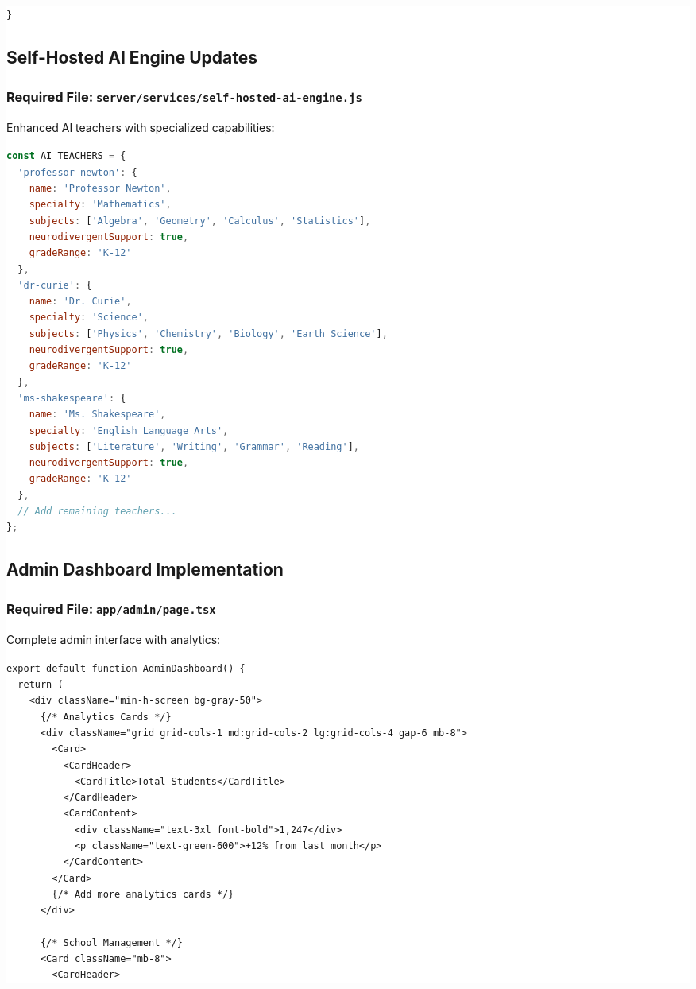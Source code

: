 ```javascript
}
```

## Self-Hosted AI Engine Updates

### Required File: `server/services/self-hosted-ai-engine.js`

Enhanced AI teachers with specialized capabilities:

```javascript
const AI_TEACHERS = {
  'professor-newton': {
    name: 'Professor Newton',
    specialty: 'Mathematics',
    subjects: ['Algebra', 'Geometry', 'Calculus', 'Statistics'],
    neurodivergentSupport: true,
    gradeRange: 'K-12'
  },
  'dr-curie': {
    name: 'Dr. Curie',
    specialty: 'Science',
    subjects: ['Physics', 'Chemistry', 'Biology', 'Earth Science'],
    neurodivergentSupport: true,
    gradeRange: 'K-12'
  },
  'ms-shakespeare': {
    name: 'Ms. Shakespeare',
    specialty: 'English Language Arts',
    subjects: ['Literature', 'Writing', 'Grammar', 'Reading'],
    neurodivergentSupport: true,
    gradeRange: 'K-12'
  },
  // Add remaining teachers...
};
```

## Admin Dashboard Implementation

### Required File: `app/admin/page.tsx`

Complete admin interface with analytics:

```tsx
export default function AdminDashboard() {
  return (
    <div className="min-h-screen bg-gray-50">
      {/* Analytics Cards */}
      <div className="grid grid-cols-1 md:grid-cols-2 lg:grid-cols-4 gap-6 mb-8">
        <Card>
          <CardHeader>
            <CardTitle>Total Students</CardTitle>
          </CardHeader>
          <CardContent>
            <div className="text-3xl font-bold">1,247</div>
            <p className="text-green-600">+12% from last month</p>
          </CardContent>
        </Card>
        {/* Add more analytics cards */}
      </div>

      {/* School Management */}
      <Card className="mb-8">
        <CardHeader>
```